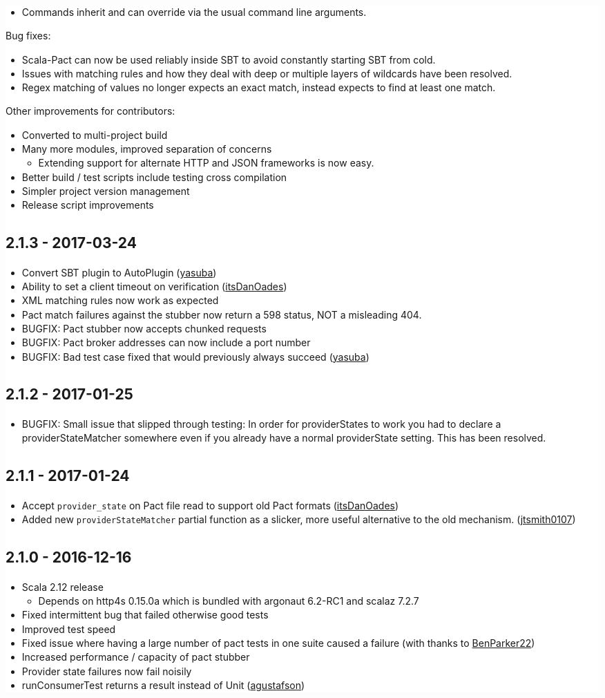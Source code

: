   - Commands inherit and can override via the usual command line arguments.

Bug fixes:

- Scala-Pact can now be used reliably inside SBT to avoid constantly starting SBT from cold.
- Issues with matching rules and how they deal with deep or multiple layers of wildcards have been resolved.
- Regex matching of values no longer expects an exact match, instead expects to find at least one match.

Other improvements for contributors:

- Converted to multi-project build
- Many more modules, improved separation of concerns
  - Extending support for alternate HTTP and JSON frameworks is now easy.
- Better build / test scripts include testing cross compilation
- Simpler project version management
- Release script improvements

## 2.1.3 - 2017-03-24

- Convert SBT plugin to AutoPlugin ([yasuba])
- Ability to set a client timeout on verification ([itsDanOades])
- XML matching rules now work as expected
- Pact match failures against the stubber now return a 598 status, NOT a misleading 404.
- BUGFIX: Pact stubber now accepts chunked requests
- BUGFIX: Pact broker addresses can now include a port number
- BUGFIX: Bad test case fixed that would previously always succeed ([yasuba])

## 2.1.2 - 2017-01-25

- BUGFIX: Small issue that slipped through testing: In order for providerStates to work you had to declare a providerStateMatcher somewhere even if you already have a normal providerState setting. This has been resolved.

## 2.1.1 - 2017-01-24

- Accept `provider_state` on Pact file read to support old Pact formats ([itsDanOades])
- Added new `providerStateMatcher` partial function as a slicker, more useful alternative to the old mechanism. ([jtsmith0107])

## 2.1.0 - 2016-12-16

- Scala 2.12 release
    - Depends on http4s 0.15.0a which is bundled with argonaut 6.2-RC1 and scalaz 7.2.7
- Fixed intermittent bug that failed otherwise good tests
- Improved test speed
- Fixed issue where having a large number of pact tests in one suite caused a failure (with thanks to [BenParker22])
- Increased performance / capacity of pact stubber
- Provider state failures now fail noisily
- runConsumerTest returns a result instead of Unit ([agustafson])


[davesmith00000]: https://github.com/davesmith00000
[itsDanOades]: https://github.com/itsDanOades
[smithleej]: https://github.com/smithleej
[Iulian-Antohe]: https://github.com/iulian-antohe
[blake-boesinger]: https://github.com/blake-boesinger
[agustafson]: https://github.com/agustafson
[raoulk]: https://github.com/raoulk
[BenParker22]: https://github.com/BenParker22
[jtsmith0107]: https://github.com/jtsmith0107
[yasuba]: https://github.com/yasuba
[phil-rice]: https://github.com/phil-rice
[fergusstrange]: https://github.com/fergusstrange
[cjwebb]: https://github.com/cjwebb
[benivf]: https://github.com/benivf
[afiore]: https://github.com/afiore
[pgordon9]: https://github.com/pgordon9
[gcvt]: https://github.com/gcvt
[dandxy89]: https://github.com/dandxy89
[orium]: https://github.com/orium
[opbokel]: https://github.com/opbokel
[garraspin]: https://github.com/garraspin
[Paulymorph]: https://github.com/Paulymorph
[jnatten]: https://github.com/jnatten
[randbw]: https://github.com/randbw